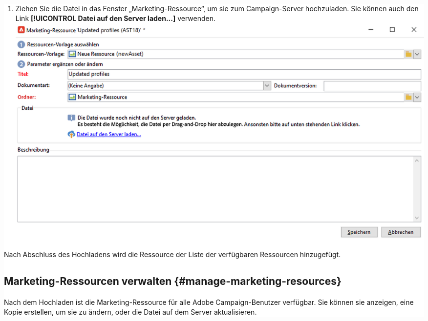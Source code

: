 1. Ziehen Sie die Datei in das Fenster „Marketing-Ressource“, um sie zum Campaign-Server hochzuladen. Sie können auch den Link **[!UICONTROL Datei auf den Server laden...]** verwenden.
   ![](assets/mkt-resource-creation.png)

Nach Abschluss des Hochladens wird die Ressource der Liste der verfügbaren Ressourcen hinzugefügt.

## Marketing-Ressourcen verwalten {#manage-marketing-resources}

Nach dem Hochladen ist die Marketing-Ressource für alle Adobe Campaign-Benutzer verfügbar. Sie können sie anzeigen, eine Kopie erstellen, um sie zu ändern, oder die Datei auf dem Server aktualisieren.
